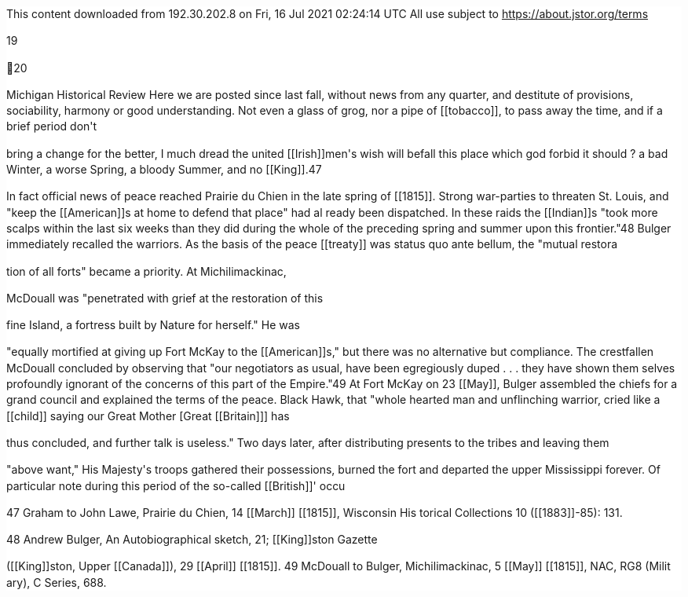This content downloaded from
192.30.202.8 on Fri, 16 Jul 2021 02:24:14 UTC
All use subject to https://about.jstor.org/terms

19

20

Michigan Historical Review
Here we are posted since last fall, without news from any
quarter, and destitute of provisions, sociability, harmony or
good understanding. Not even a glass of grog, nor a pipe of
[[tobacco]], to pass away the time, and if a brief period don't

bring a change for the better, I much dread the united
[[Irish]]men's wish will befall this place which god forbid it
should ? a bad Winter, a worse Spring, a bloody Summer,
and no [[King]].47

In fact official news of peace reached Prairie du Chien in the
late spring of [[1815]]. Strong war-parties to threaten St. Louis,
and "keep the [[American]]s at home to defend that place" had al
ready been dispatched. In these raids the [[Indian]]s "took more
scalps within the last six weeks than they did during the whole
of the preceding spring and summer upon this frontier."48
Bulger immediately recalled the warriors. As the basis of the
peace [[treaty]] was status quo ante bellum, the "mutual restora

tion of all forts" became a priority. At Michilimackinac,

McDouall was "penetrated with grief at the restoration of this

fine Island, a fortress built by Nature for herself." He was

"equally mortified at giving up Fort McKay to the [[American]]s,"
but there was no alternative but compliance. The crestfallen
McDouall concluded by observing that "our negotiators as
usual, have been egregiously duped . . . they have shown them
selves profoundly ignorant of the concerns of this part of the
Empire."49 At Fort McKay on 23 [[May]], Bulger assembled the
chiefs for a grand council and explained the terms of the peace.
Black Hawk, that "whole hearted man and unflinching warrior,
cried like a [[child]] saying our Great Mother [Great [[Britain]]] has

thus concluded, and further talk is useless." Two days later,
after distributing presents to the tribes and leaving them

"above want," His Majesty's troops gathered their possessions,
burned the fort and departed the upper Mississippi forever. Of
particular note during this period of the so-called [[British]]' occu

47 Graham to John Lawe, Prairie du Chien, 14 [[March]] [[1815]], Wisconsin His
torical Collections 10 ([[1883]]-85): 131.

48 Andrew Bulger, An Autobiographical sketch, 21; [[King]]ston Gazette

([[King]]ston, Upper [[Canada]]), 29 [[April]] [[1815]].
49 McDouall to Bulger, Michilimackinac, 5 [[May]] [[1815]], NAC, RG8 (Milit
ary), C Series, 688.
